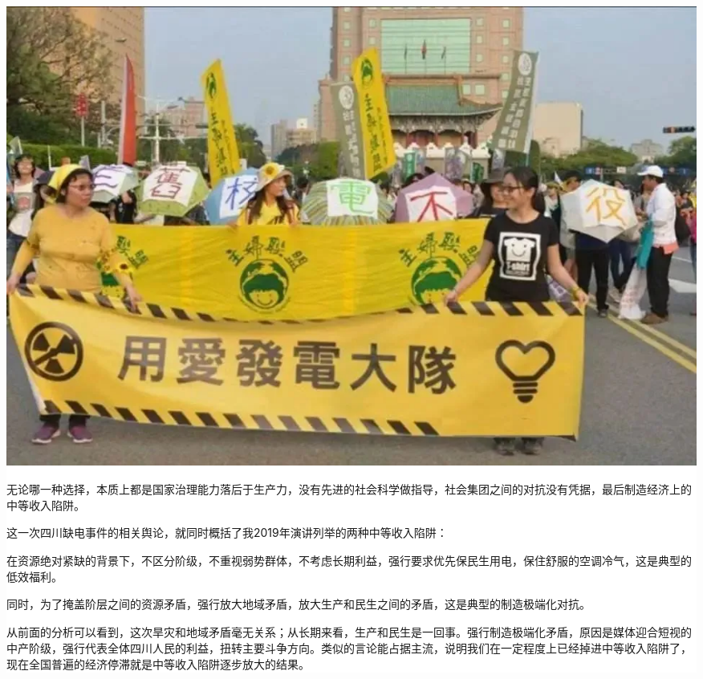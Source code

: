 ![](/images/btnews/btnews/0401_0500/0476/32b67886-9625-4777-9995-d8755dece814.webp)



无论哪一种选择，本质上都是国家治理能力落后于生产力，没有先进的社会科学做指导，社会集团之间的对抗没有凭据，最后制造经济上的中等收入陷阱。


这一次四川缺电事件的相关舆论，就同时概括了我2019年演讲列举的两种中等收入陷阱：


在资源绝对紧缺的背景下，不区分阶级，不重视弱势群体，不考虑长期利益，强行要求优先保民生用电，保住舒服的空调冷气，这是典型的低效福利。


同时，为了掩盖阶层之间的资源矛盾，强行放大地域矛盾，放大生产和民生之间的矛盾，这是典型的制造极端化对抗。


从前面的分析可以看到，这次旱灾和地域矛盾毫无关系；从长期来看，生产和民生是一回事。强行制造极端化矛盾，原因是媒体迎合短视的中产阶级，强行代表全体四川人民的利益，扭转主要斗争方向。类似的言论能占据主流，说明我们在一定程度上已经掉进中等收入陷阱了，现在全国普遍的经济停滞就是中等收入陷阱逐步放大的结果。
